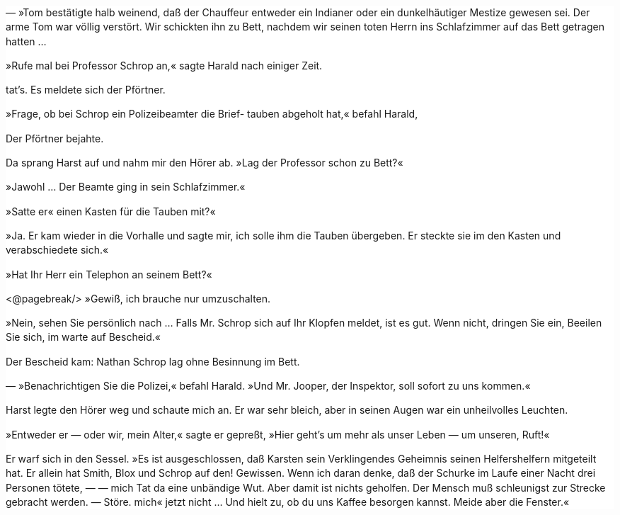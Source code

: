 — »Tom bestätigte halb weinend, daß der Chauffeur entweder
ein Indianer oder ein dunkelhäutiger Mestize gewesen
sei. Der arme Tom war völlig verstört. Wir schickten ihn
zu Bett, nachdem wir seinen toten Herrn ins Schlafzimmer
auf das Bett getragen hatten …

»Rufe mal bei Professor Schrop an,« sagte Harald nach
einiger Zeit.

tat’s. Es meldete sich der Pförtner.

»Frage, ob bei Schrop ein Polizeibeamter die Brief-
tauben abgeholt hat,« befahl Harald,

Der Pförtner bejahte.

Da sprang Harst auf und nahm mir den Hörer ab. »Lag
der Professor schon zu Bett?«

»Jawohl … Der Beamte ging in sein Schlafzimmer.«

»Satte er« einen Kasten für die Tauben mit?«

»Ja. Er kam wieder in die Vorhalle und sagte mir,
ich solle ihm die Tauben übergeben. Er steckte sie im den
Kasten und verabschiedete sich.«

»Hat Ihr Herr ein Telephon an seinem Bett?«

<@pagebreak/>
»Gewiß, ich brauche nur umzuschalten.

»Nein, sehen Sie persönlich nach … Falls Mr. Schrop
sich auf Ihr Klopfen meldet, ist es gut. Wenn nicht, dringen
Sie ein, Beeilen Sie sich, im warte auf Bescheid.«

Der Bescheid kam: Nathan Schrop lag ohne Besinnung
im Bett.

— »Benachrichtigen Sie die Polizei,« befahl Harald. »Und
Mr. Jooper, der Inspektor, soll sofort zu uns kommen.«

Harst legte den Hörer weg und schaute mich an. Er
war sehr bleich, aber in seinen Augen war ein unheilvolles
Leuchten.

»Entweder er — oder wir, mein Alter,« sagte er gepreßt,
»Hier geht’s um mehr als unser Leben — um unseren, Ruft!«

Er warf sich in den Sessel. »Es ist ausgeschlossen, daß
Karsten sein Verklingendes Geheimnis seinen Helfershelfern
mitgeteilt hat. Er allein hat Smith, Blox und Schrop auf
den! Gewissen. Wenn ich daran denke, daß der Schurke im
Laufe einer Nacht drei Personen tötete, — — mich Tat
da eine unbändige Wut. Aber damit ist nichts geholfen.
Der Mensch muß schleunigst zur Strecke gebracht werden. —
Störe. mich« jetzt nicht … Und hielt zu, ob du uns Kaffee
besorgen kannst. Meide aber die Fenster.«
